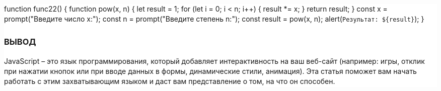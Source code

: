 function func22() {
function pow(x, n) {
    let result = 1;
    for (let i = 0; i < n; i++) {
    result *= x;
    }
    return result;
    }
    const x = prompt("Введите число x:");
    const n = prompt("Введите степень n:");
    const result = pow(x, n);
    alert(`Результат: ${result}`);
}

   ### ВЫВОД
  JavaScript – это язык программирования, который добавляет интерактивность на ваш веб-сайт (например: игры, отклик при нажатии кнопок или при вводе данных в формы, динамические стили, анимация). Эта статья поможет вам начать работать с этим захватывающим языком и даст вам представление о том, на что он способен.

